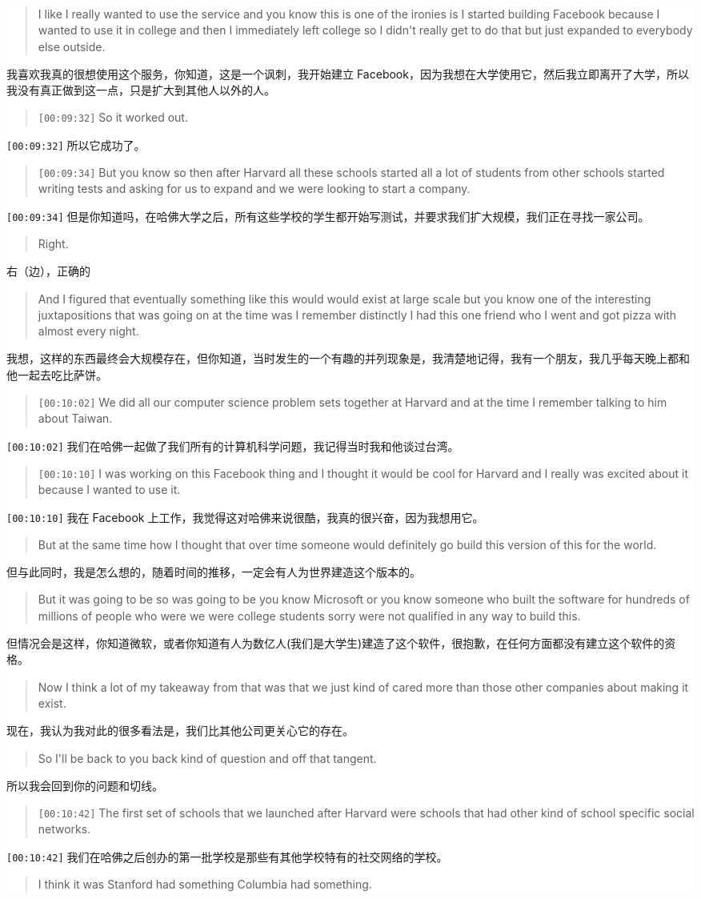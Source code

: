 > I like I really wanted to use the service and you know this is one of the ironies is I started building Facebook because I wanted to use it in college and then I immediately left college so I didn\'t really get to do that but just expanded to everybody else outside.

我喜欢我真的很想使用这个服务，你知道，这是一个讽刺，我开始建立 Facebook，因为我想在大学使用它，然后我立即离开了大学，所以我没有真正做到这一点，只是扩大到其他人以外的人。

> `[00:09:32]` So it worked out.

`[00:09:32]` 所以它成功了。

> `[00:09:34]` But you know so then after Harvard all these schools started all a lot of students from other schools started writing tests and asking for us to expand and we were looking to start a company.

`[00:09:34]` 但是你知道吗，在哈佛大学之后，所有这些学校的学生都开始写测试，并要求我们扩大规模，我们正在寻找一家公司。

> Right.

右（边），正确的

> And I figured that eventually something like this would would exist at large scale but you know one of the interesting juxtapositions that was going on at the time was I remember distinctly I had this one friend who I went and got pizza with almost every night.

我想，这样的东西最终会大规模存在，但你知道，当时发生的一个有趣的并列现象是，我清楚地记得，我有一个朋友，我几乎每天晚上都和他一起去吃比萨饼。

> `[00:10:02]` We did all our computer science problem sets together at Harvard and at the time I remember talking to him about Taiwan.

`[00:10:02]` 我们在哈佛一起做了我们所有的计算机科学问题，我记得当时我和他谈过台湾。

> `[00:10:10]` I was working on this Facebook thing and I thought it would be cool for Harvard and I really was excited about it because I wanted to use it.

`[00:10:10]` 我在 Facebook 上工作，我觉得这对哈佛来说很酷，我真的很兴奋，因为我想用它。

> But at the same time how I thought that over time someone would definitely go build this version of this for the world.

但与此同时，我是怎么想的，随着时间的推移，一定会有人为世界建造这个版本的。

> But it was going to be so was going to be you know Microsoft or you know someone who built the software for hundreds of millions of people who were we were college students sorry were not qualified in any way to build this.

但情况会是这样，你知道微软，或者你知道有人为数亿人(我们是大学生)建造了这个软件，很抱歉，在任何方面都没有建立这个软件的资格。

> Now I think a lot of my takeaway from that was that we just kind of cared more than those other companies about making it exist.

现在，我认为我对此的很多看法是，我们比其他公司更关心它的存在。

> So I\'ll be back to you back kind of question and off that tangent.

所以我会回到你的问题和切线。

> `[00:10:42]` The first set of schools that we launched after Harvard were schools that had other kind of school specific social networks.

`[00:10:42]` 我们在哈佛之后创办的第一批学校是那些有其他学校特有的社交网络的学校。

> I think it was Stanford had something Columbia had something.
